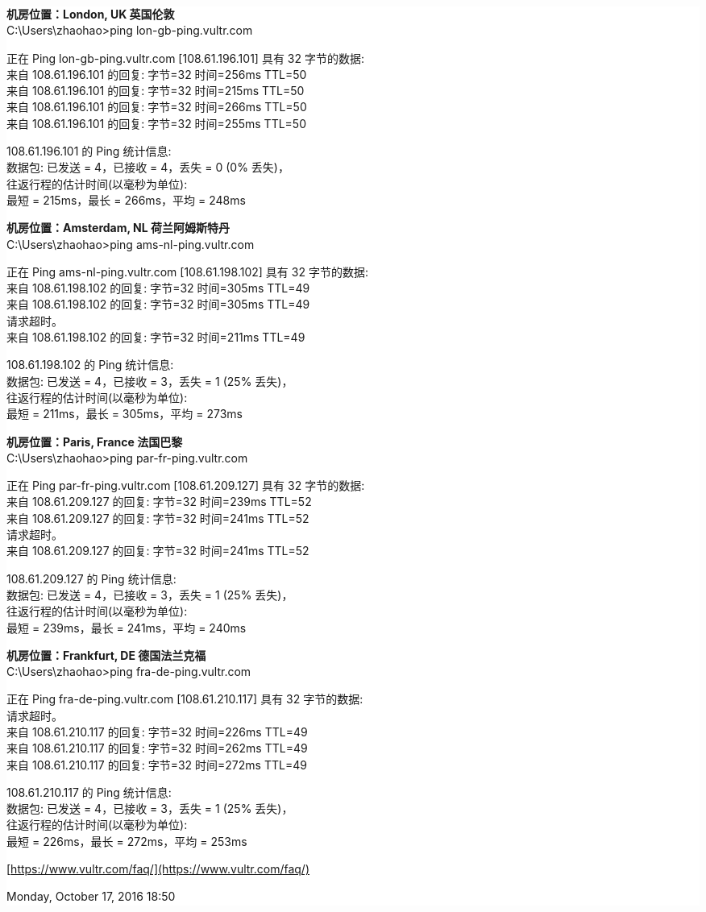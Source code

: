 **机房位置：London, UK 英国伦敦**         
C:\Users\zhaohao>ping lon-gb-ping.vultr.com    
    
正在 Ping lon-gb-ping.vultr.com [108.61.196.101] 具有 32 字节的数据:    
来自 108.61.196.101 的回复: 字节=32 时间=256ms TTL=50    
来自 108.61.196.101 的回复: 字节=32 时间=215ms TTL=50    
来自 108.61.196.101 的回复: 字节=32 时间=266ms TTL=50    
来自 108.61.196.101 的回复: 字节=32 时间=255ms TTL=50    
    
108.61.196.101 的 Ping 统计信息:    
    数据包: 已发送 = 4，已接收 = 4，丢失 = 0 (0% 丢失)，    
往返行程的估计时间(以毫秒为单位):    
    最短 = 215ms，最长 = 266ms，平均 = 248ms    

**机房位置：Amsterdam, NL 荷兰阿姆斯特丹**         
C:\Users\zhaohao>ping ams-nl-ping.vultr.com    
    
正在 Ping ams-nl-ping.vultr.com [108.61.198.102] 具有 32 字节的数据:    
来自 108.61.198.102 的回复: 字节=32 时间=305ms TTL=49    
来自 108.61.198.102 的回复: 字节=32 时间=305ms TTL=49    
请求超时。    
来自 108.61.198.102 的回复: 字节=32 时间=211ms TTL=49    
    
108.61.198.102 的 Ping 统计信息:    
    数据包: 已发送 = 4，已接收 = 3，丢失 = 1 (25% 丢失)，    
往返行程的估计时间(以毫秒为单位):    
    最短 = 211ms，最长 = 305ms，平均 = 273ms    

**机房位置：Paris, France 法国巴黎**         
C:\Users\zhaohao>ping par-fr-ping.vultr.com    
    
正在 Ping par-fr-ping.vultr.com [108.61.209.127] 具有 32 字节的数据:    
来自 108.61.209.127 的回复: 字节=32 时间=239ms TTL=52    
来自 108.61.209.127 的回复: 字节=32 时间=241ms TTL=52    
请求超时。    
来自 108.61.209.127 的回复: 字节=32 时间=241ms TTL=52    
    
108.61.209.127 的 Ping 统计信息:    
    数据包: 已发送 = 4，已接收 = 3，丢失 = 1 (25% 丢失)，    
往返行程的估计时间(以毫秒为单位):    
    最短 = 239ms，最长 = 241ms，平均 = 240ms    

**机房位置：Frankfurt, DE 德国法兰克福**         
C:\Users\zhaohao>ping fra-de-ping.vultr.com    
    
正在 Ping fra-de-ping.vultr.com [108.61.210.117] 具有 32 字节的数据:    
请求超时。    
来自 108.61.210.117 的回复: 字节=32 时间=226ms TTL=49    
来自 108.61.210.117 的回复: 字节=32 时间=262ms TTL=49    
来自 108.61.210.117 的回复: 字节=32 时间=272ms TTL=49    
    
108.61.210.117 的 Ping 统计信息:    
    数据包: 已发送 = 4，已接收 = 3，丢失 = 1 (25% 丢失)，    
往返行程的估计时间(以毫秒为单位):    
    最短 = 226ms，最长 = 272ms，平均 = 253ms    
    
[https://www.vultr.com/faq/](https://www.vultr.com/faq/)    

Monday, October 17, 2016 18:50 
